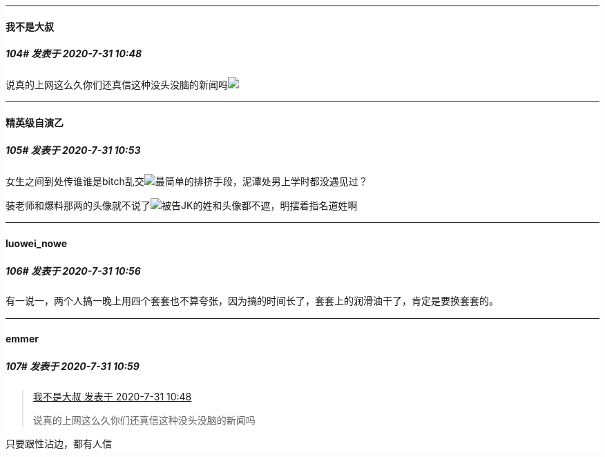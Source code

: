 
-----

####  我不是大叔  
##### 104#       发表于 2020-7-31 10:48




说真的上网这么久你们还真信这种没头没脑的新闻吗<img src="https://static.saraba1st.com/image/smiley/face2017/001.png" referrerpolicy="no-referrer">







-----

####  精英级自演乙  
##### 105#       发表于 2020-7-31 10:53




女生之间到处传谁谁是bitch乱交<img src="https://static.saraba1st.com/image/smiley/face2017/245.png" referrerpolicy="no-referrer">最简单的排挤手段，泥潭处男上学时都没遇见过？


装老师和爆料那两的头像就不说了<img src="https://static.saraba1st.com/image/smiley/face2017/067.png" referrerpolicy="no-referrer">被告JK的姓和头像都不遮，明摆着指名道姓啊







-----

####  luowei_nowe  
##### 106#       发表于 2020-7-31 10:56




有一说一，两个人搞一晚上用四个套套也不算夸张，因为搞的时间长了，套套上的润滑油干了，肯定是要换套套的。







-----

####  emmer  
##### 107#       发表于 2020-7-31 10:59



<blockquote><a href="httphttps://bbs.saraba1st.com/2b/forum.php?mod=redirect&amp;goto=findpost&amp;pid=48269647&amp;ptid=1952335" target="_blank">我不是大叔 发表于 2020-7-31 10:48</a>

说真的上网这么久你们还真信这种没头没脑的新闻吗</blockquote>
只要跟性沾边，都有人信

